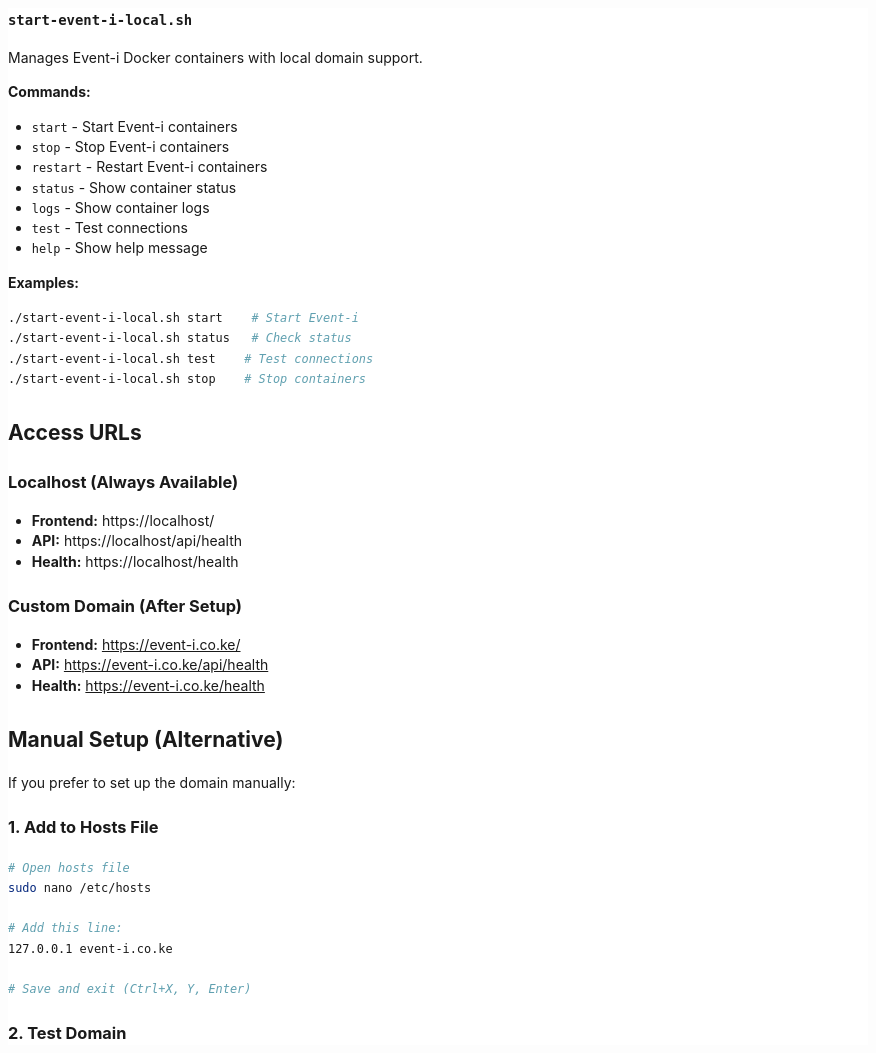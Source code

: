 ### `start-event-i-local.sh`

Manages Event-i Docker containers with local domain support.

**Commands:**

- `start` - Start Event-i containers
- `stop` - Stop Event-i containers
- `restart` - Restart Event-i containers
- `status` - Show container status
- `logs` - Show container logs
- `test` - Test connections
- `help` - Show help message

**Examples:**

```bash
./start-event-i-local.sh start    # Start Event-i
./start-event-i-local.sh status   # Check status
./start-event-i-local.sh test    # Test connections
./start-event-i-local.sh stop    # Stop containers
```

## Access URLs

### Localhost (Always Available)

- **Frontend:** https://localhost/
- **API:** https://localhost/api/health
- **Health:** https://localhost/health

### Custom Domain (After Setup)

- **Frontend:** https://event-i.co.ke/
- **API:** https://event-i.co.ke/api/health
- **Health:** https://event-i.co.ke/health

## Manual Setup (Alternative)

If you prefer to set up the domain manually:

### 1. Add to Hosts File

```bash
# Open hosts file
sudo nano /etc/hosts

# Add this line:
127.0.0.1 event-i.co.ke

# Save and exit (Ctrl+X, Y, Enter)
```

### 2. Test Domain
